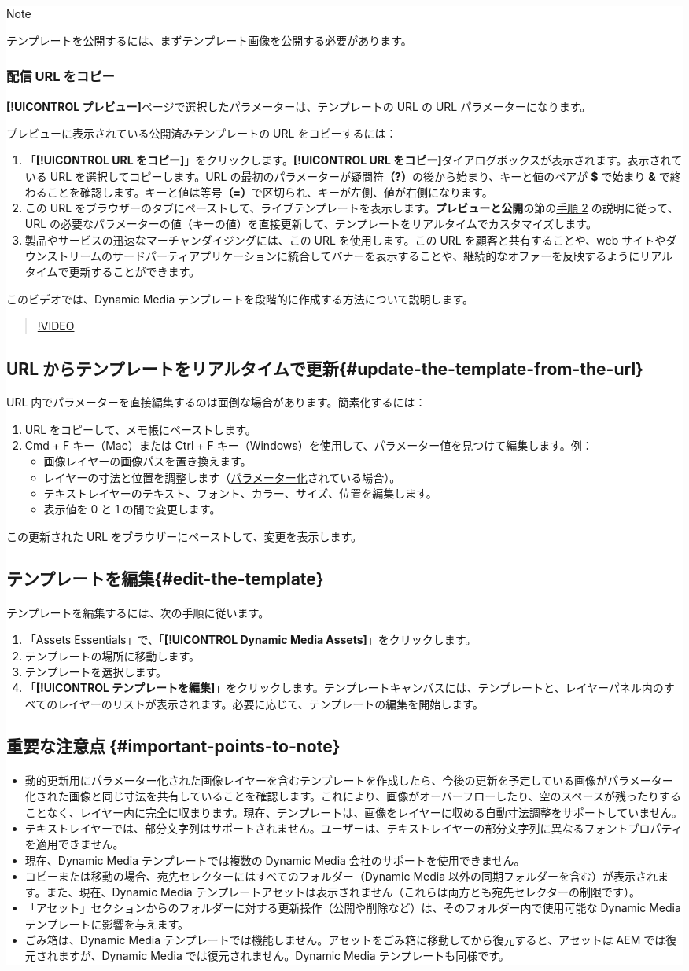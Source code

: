 >[!NOTE]
>
>テンプレートを公開するには、まずテンプレート画像を公開する必要があります。

### 配信 URL をコピー

**[!UICONTROL プレビュー]**&#x200B;ページで選択したパラメーターは、テンプレートの URL の URL パラメーターになります。

プレビューに表示されている公開済みテンプレートの URL をコピーするには：

1. 「**[!UICONTROL URL をコピー]**」をクリックします。**[!UICONTROL URL をコピー]**&#x200B;ダイアログボックスが表示されます。表示されている URL を選択してコピーします。URL の最初のパラメーターが疑問符&#x200B;**（?）**&#x200B;の後から始まり、キーと値のペアが **$** で始まり **&amp;** で終わることを確認します。キーと値は等号&#x200B;**（=）**&#x200B;で区切られ、キーが左側、値が右側になります。
1. この URL をブラウザーのタブにペーストして、ライブテンプレートを表示します。**プレビューと公開**&#x200B;の節の[手順 2](#preview-and-publish-template-and-copy-template-deliver-url) の説明に従って、URL の必要なパラメーターの値（キーの値）を直接更新して、テンプレートをリアルタイムでカスタマイズします。
1. 製品やサービスの迅速なマーチャンダイジングには、この URL を使用します。この URL を顧客と共有することや、web サイトやダウンストリームのサードパーティアプリケーションに統合してバナーを表示することや、継続的なオファーを反映するようにリアルタイムで更新することができます。

このビデオでは、Dynamic Media テンプレートを段階的に作成する方法について説明します。
>[!VIDEO](https://video.tv.adobe.com/v/3443281)

## URL からテンプレートをリアルタイムで更新{#update-the-template-from-the-url}

URL 内でパラメーターを直接編集するのは面倒な場合があります。簡素化するには：

1. URL をコピーして、メモ帳にペーストします。
1. Cmd + F キー（Mac）または Ctrl + F キー（Windows）を使用して、パラメーター値を見つけて編集します。例：
   * 画像レイヤーの画像パスを置き換えます。
   * レイヤーの寸法と位置を調整します（[パラメーター化](#parameterise-a-layer)されている場合）。
   * テキストレイヤーのテキスト、フォント、カラー、サイズ、位置を編集します。
   * 表示値を 0 と 1 の間で変更します。

この更新された URL をブラウザーにペーストして、変更を表示します。

## テンプレートを編集{#edit-the-template}

テンプレートを編集するには、次の手順に従います。

1. 「Assets Essentials」で、「**[!UICONTROL Dynamic Media Assets]**」をクリックします。
2. テンプレートの場所に移動します。
3. テンプレートを選択します。
4. 「**[!UICONTROL テンプレートを編集]**」をクリックします。テンプレートキャンバスには、テンプレートと、レイヤーパネル内のすべてのレイヤーのリストが表示されます。必要に応じて、テンプレートの編集を開始します。

## 重要な注意点 {#important-points-to-note}

* 動的更新用にパラメーター化された画像レイヤーを含むテンプレートを作成したら、今後の更新を予定している画像がパラメーター化された画像と同じ寸法を共有していることを確認します。これにより、画像がオーバーフローしたり、空のスペースが残ったりすることなく、レイヤー内に完全に収まります。現在、テンプレートは、画像をレイヤーに収める自動寸法調整をサポートしていません。
* テキストレイヤーでは、部分文字列はサポートされません。ユーザーは、テキストレイヤーの部分文字列に異なるフォントプロパティを適用できません。
* 現在、Dynamic Media テンプレートでは複数の Dynamic Media 会社のサポートを使用できません。
* コピーまたは移動の場合、宛先セレクターにはすべてのフォルダー（Dynamic Media 以外の同期フォルダーを含む）が表示されます。また、現在、Dynamic Media テンプレートアセットは表示されません（これらは両方とも宛先セレクターの制限です）。
* 「アセット」セクションからのフォルダーに対する更新操作（公開や削除など）は、そのフォルダー内で使用可能な Dynamic Media テンプレートに影響を与えます。
* ごみ箱は、Dynamic Media テンプレートでは機能しません。アセットをごみ箱に移動してから復元すると、アセットは AEM では復元されますが、Dynamic Media では復元されません。Dynamic Media テンプレートも同様です。
